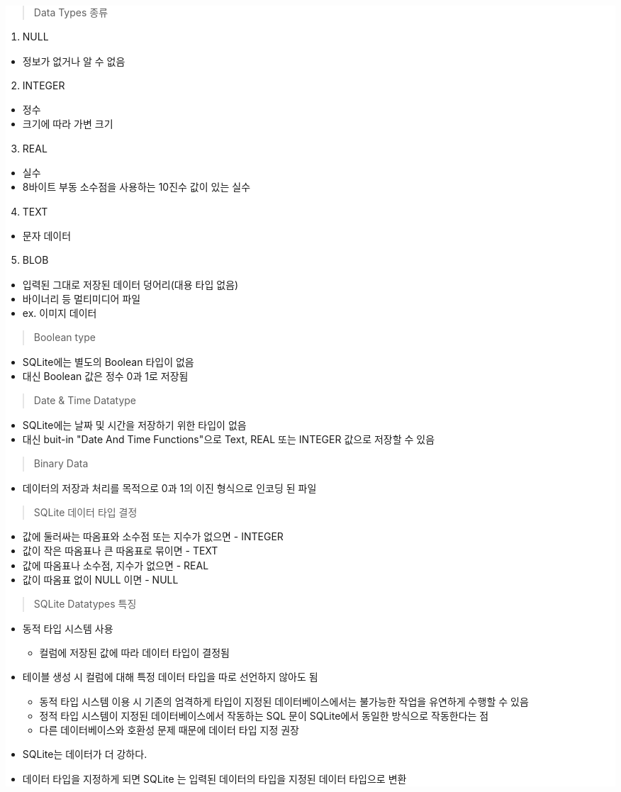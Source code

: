 > Data Types 종류

1. NULL

- 정보가 없거나 알 수 없음

2. INTEGER

- 정수
- 크기에 따라 가변 크기

3. REAL

- 실수
- 8바이트 부동 소수점을 사용하는 10진수 값이 있는 실수

4. TEXT

- 문자 데이터

5. BLOB

- 입력된 그대로 저장된 데이터 덩어리(대용 타입 없음)
- 바이너리 등 멀티미디어 파일
- ex. 이미지 데이터

> Boolean type

- SQLite에는 별도의 Boolean 타입이 없음
- 대신 Boolean 값은 정수 0과 1로 저장됨

> Date & Time Datatype

- SQLite에는 날짜 및 시간을 저장하기 위한 타입이 없음
- 대신 buit-in "Date And Time Functions"으로 Text, REAL 또는 INTEGER 값으로 저장할 수 있음

> Binary Data

- 데이터의 저장과 처리를 목적으로 0과 1의 이진 형식으로 인코딩 된 파일

> SQLite 데이터 타입 결정

- 값에 둘러싸는 따옴표와 소수점 또는 지수가 없으면 - INTEGER
- 값이 작은 따옴표나 큰 따옴표로 묶이면 - TEXT
- 값에 따옴표나 소수점, 지수가 없으면 - REAL
- 값이 따옴표 없이 NULL 이면 - NULL

> SQLite Datatypes 특징

- 동적 타입 시스템 사용

  - 컬럼에 저장된 값에 따라 데이터 타입이 결정됨

- 테이블 생성 시 컬럼에 대해 특정 데이터 타입을 따로 선언하지 않아도 됨

  - 동적 타입 시스템 이용 시 기존의 엄격하게 타입이 지정된 데이터베이스에서는 불가능한 작업을 유연하게 수행할 수 있음
  - 정적 타입 시스템이 지정된 데이터베이스에서 작동하는 SQL 문이 SQLite에서 동일한 방식으로 작동한다는 점
  - 다른 데이터베이스와 호환성 문제 때문에 데이터 타입 지정 권장

- SQLite는 데이터가 더 강하다.
- 데이터 타입을 지정하게 되면 SQLite 는 입력된 데이터의 타입을 지정된 데이터 타입으로 변환
